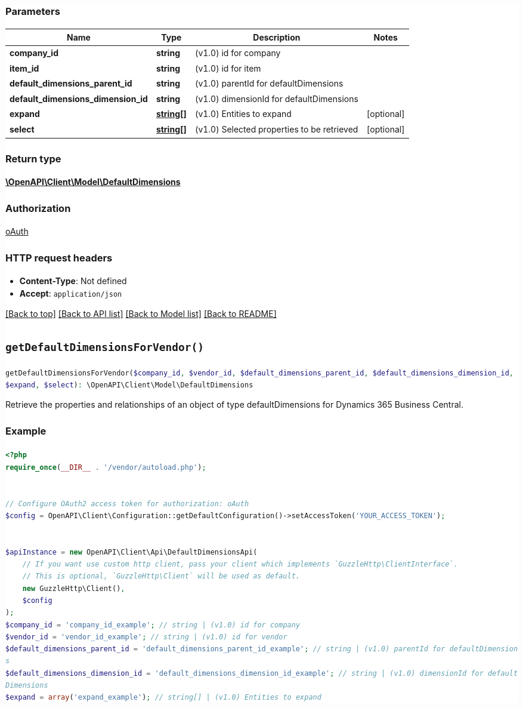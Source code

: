 ### Parameters

Name | Type | Description  | Notes
------------- | ------------- | ------------- | -------------
 **company_id** | **string**| (v1.0) id for company |
 **item_id** | **string**| (v1.0) id for item |
 **default_dimensions_parent_id** | **string**| (v1.0) parentId for defaultDimensions |
 **default_dimensions_dimension_id** | **string**| (v1.0) dimensionId for defaultDimensions |
 **expand** | [**string[]**](../Model/string.md)| (v1.0) Entities to expand | [optional]
 **select** | [**string[]**](../Model/string.md)| (v1.0) Selected properties to be retrieved | [optional]

### Return type

[**\OpenAPI\Client\Model\DefaultDimensions**](../Model/DefaultDimensions.md)

### Authorization

[oAuth](../../README.md#oAuth)

### HTTP request headers

- **Content-Type**: Not defined
- **Accept**: `application/json`

[[Back to top]](#) [[Back to API list]](../../README.md#endpoints)
[[Back to Model list]](../../README.md#models)
[[Back to README]](../../README.md)

## `getDefaultDimensionsForVendor()`

```php
getDefaultDimensionsForVendor($company_id, $vendor_id, $default_dimensions_parent_id, $default_dimensions_dimension_id, $expand, $select): \OpenAPI\Client\Model\DefaultDimensions
```

Retrieve the properties and relationships of an object of type defaultDimensions for Dynamics 365 Business Central.

### Example

```php
<?php
require_once(__DIR__ . '/vendor/autoload.php');


// Configure OAuth2 access token for authorization: oAuth
$config = OpenAPI\Client\Configuration::getDefaultConfiguration()->setAccessToken('YOUR_ACCESS_TOKEN');


$apiInstance = new OpenAPI\Client\Api\DefaultDimensionsApi(
    // If you want use custom http client, pass your client which implements `GuzzleHttp\ClientInterface`.
    // This is optional, `GuzzleHttp\Client` will be used as default.
    new GuzzleHttp\Client(),
    $config
);
$company_id = 'company_id_example'; // string | (v1.0) id for company
$vendor_id = 'vendor_id_example'; // string | (v1.0) id for vendor
$default_dimensions_parent_id = 'default_dimensions_parent_id_example'; // string | (v1.0) parentId for defaultDimensions
$default_dimensions_dimension_id = 'default_dimensions_dimension_id_example'; // string | (v1.0) dimensionId for defaultDimensions
$expand = array('expand_example'); // string[] | (v1.0) Entities to expand
```